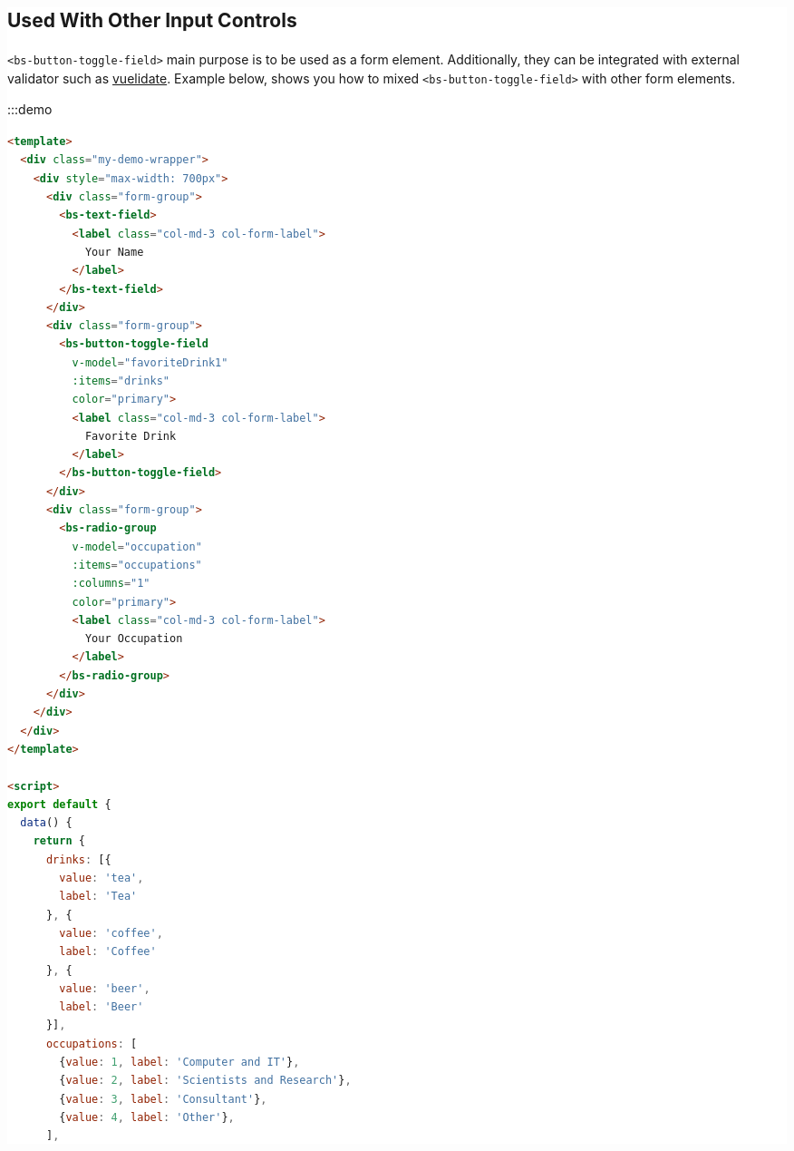 
## Used With Other Input Controls

`<bs-button-toggle-field>` main purpose is to be used as a form element. Additionally, they can be
integrated with external validator such as [vuelidate](https://www.npmjs.com/package/vuelidate).
Example below, shows you how to mixed `<bs-button-toggle-field>` with other form elements.

:::demo
```html
<template>
  <div class="my-demo-wrapper">
    <div style="max-width: 700px">
      <div class="form-group">
        <bs-text-field>
          <label class="col-md-3 col-form-label">
            Your Name
          </label>
        </bs-text-field>
      </div>
      <div class="form-group">
        <bs-button-toggle-field 
          v-model="favoriteDrink1" 
          :items="drinks" 
          color="primary">
          <label class="col-md-3 col-form-label">
            Favorite Drink
          </label>
        </bs-button-toggle-field>
      </div>
      <div class="form-group">
        <bs-radio-group 
          v-model="occupation" 
          :items="occupations" 
          :columns="1" 
          color="primary">
          <label class="col-md-3 col-form-label">
            Your Occupation
          </label>
        </bs-radio-group>
      </div>
    </div>
  </div>
</template>

<script>
export default {
  data() {
    return {
      drinks: [{
        value: 'tea',
        label: 'Tea'
      }, {
        value: 'coffee',
        label: 'Coffee'
      }, {
        value: 'beer',
        label: 'Beer'
      }],
      occupations: [
        {value: 1, label: 'Computer and IT'},
        {value: 2, label: 'Scientists and Research'},
        {value: 3, label: 'Consultant'},
        {value: 4, label: 'Other'},
      ],
```
